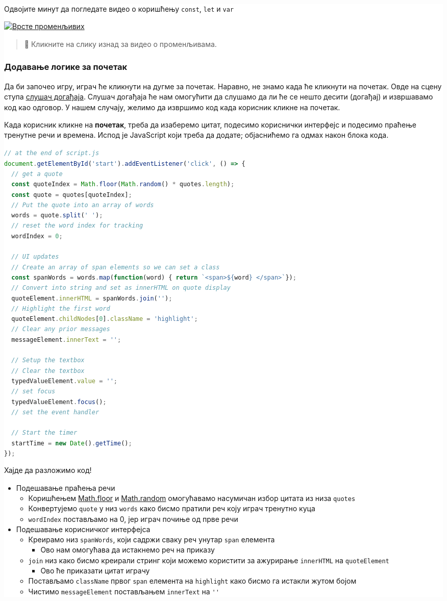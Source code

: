 Одвојите минут да погледате видео о коришћењу `const`, `let` и `var`

[![Врсте променљивих](https://img.youtube.com/vi/JNIXfGiDWM8/0.jpg)](https://youtube.com/watch?v=JNIXfGiDWM8 "Врсте променљивих")

> 🎥 Кликните на слику изнад за видео о променљивама.

### Додавање логике за почетак

Да би започео игру, играч ће кликнути на дугме за почетак. Наравно, не знамо када ће кликнути на почетак. Овде на сцену ступа [слушач догађаја](https://developer.mozilla.org/docs/Web/API/EventTarget/addEventListener). Слушач догађаја ће нам омогућити да слушамо да ли ће се нешто десити (догађај) и извршавамо код као одговор. У нашем случају, желимо да извршимо код када корисник кликне на почетак.

Када корисник кликне на **почетак**, треба да изаберемо цитат, подесимо кориснички интерфејс и подесимо праћење тренутне речи и времена. Испод је JavaScript који треба да додате; објаснићемо га одмах након блока кода.

```javascript
// at the end of script.js
document.getElementById('start').addEventListener('click', () => {
  // get a quote
  const quoteIndex = Math.floor(Math.random() * quotes.length);
  const quote = quotes[quoteIndex];
  // Put the quote into an array of words
  words = quote.split(' ');
  // reset the word index for tracking
  wordIndex = 0;

  // UI updates
  // Create an array of span elements so we can set a class
  const spanWords = words.map(function(word) { return `<span>${word} </span>`});
  // Convert into string and set as innerHTML on quote display
  quoteElement.innerHTML = spanWords.join('');
  // Highlight the first word
  quoteElement.childNodes[0].className = 'highlight';
  // Clear any prior messages
  messageElement.innerText = '';

  // Setup the textbox
  // Clear the textbox
  typedValueElement.value = '';
  // set focus
  typedValueElement.focus();
  // set the event handler

  // Start the timer
  startTime = new Date().getTime();
});
```

Хајде да разложимо код!

- Подешавање праћења речи
  - Коришћењем [Math.floor](https://developer.mozilla.org/docs/Web/JavaScript/Reference/Global_Objects/Math/floor) и [Math.random](https://developer.mozilla.org/docs/Web/JavaScript/Reference/Global_Objects/Math/random) омогућавамо насумичан избор цитата из низа `quotes`
  - Конвертујемо `quote` у низ `words` како бисмо пратили реч коју играч тренутно куца
  - `wordIndex` постављамо на 0, јер играч почиње од прве речи
- Подешавање корисничког интерфејса
  - Креирамо низ `spanWords`, који садржи сваку реч унутар `span` елемента
    - Ово нам омогућава да истакнемо реч на приказу
  - `join` низ како бисмо креирали стринг који можемо користити за ажурирање `innerHTML` на `quoteElement`
    - Ово ће приказати цитат играчу
  - Постављамо `className` првог `span` елемента на `highlight` како бисмо га истакли жутом бојом
  - Чистимо `messageElement` постављањем `innerText` на `''`
